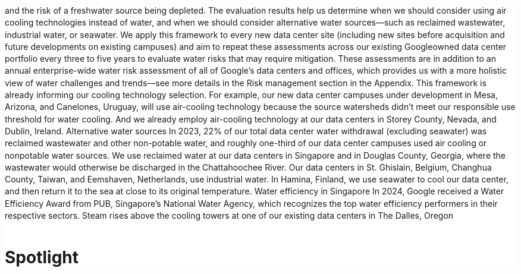 and the risk of a freshwater source being depleted. The evaluation results help us determine when we should consider using air cooling technologies instead of water, and when we should consider alternative water sources—such as reclaimed wastewater, industrial water, or seawater. We apply this framework to every new data center site (including new sites before acquisition and future developments on existing campuses) and aim to repeat these assessments across our existing Googleowned data center portfolio every three to five years to evaluate water risks that may require mitigation. These assessments are in addition to an annual enterprise-wide water risk assessment of all of Google’s data centers and offices, which provides us with a more holistic view of water challenges and trends—see more details in the Risk management section in the Appendix. This framework is already informing our cooling technology selection. For example, our new data center campuses under development in Mesa, Arizona, and Canelones, Uruguay, will use air-cooling technology because the source watersheds didn’t meet our responsible use threshold for water cooling. And we already employ air-cooling technology at our data centers in Storey County, Nevada, and Dublin, Ireland. Alternative water sources In 2023, 22% of our total data center water withdrawal (excluding seawater) was reclaimed wastewater and other non-potable water, and roughly one-third of our data center campuses used air cooling or nonpotable water sources. We use reclaimed water at our data centers in Singapore and in Douglas County, Georgia, where the wastewater would otherwise be discharged in the Chattahoochee River. Our data centers in St. Ghislain, Belgium, Changhua County, Taiwan, and Eemshaven, Netherlands, use industrial water. In Hamina, Finland, we use seawater to cool our data center, and then return it to the sea at close to its original temperature. Water efficiency in Singapore In 2024, Google received a Water Efficiency Award from PUB, Singapore’s National Water Agency, which recognizes the top water efficiency performers in their respective sectors. Steam rises above the cooling towers at one of our existing data centers in The Dalles, Oregon

# Spotlight

